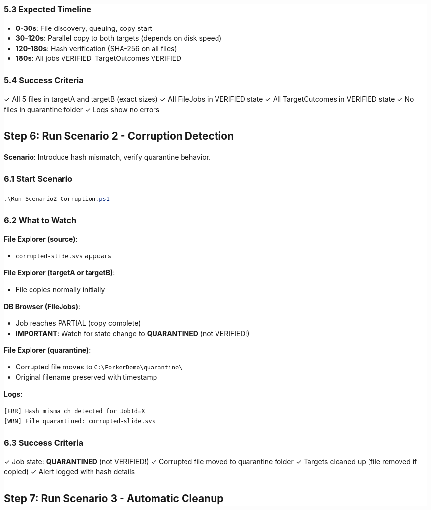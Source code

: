 ### 5.3 Expected Timeline
- **0-30s**: File discovery, queuing, copy start
- **30-120s**: Parallel copy to both targets (depends on disk speed)
- **120-180s**: Hash verification (SHA-256 on all files)
- **180s**: All jobs VERIFIED, TargetOutcomes VERIFIED

### 5.4 Success Criteria
✓ All 5 files in targetA and targetB (exact sizes)
✓ All FileJobs in VERIFIED state
✓ All TargetOutcomes in VERIFIED state
✓ No files in quarantine folder
✓ Logs show no errors

## Step 6: Run Scenario 2 - Corruption Detection

**Scenario**: Introduce hash mismatch, verify quarantine behavior.

### 6.1 Start Scenario
```powershell
.\Run-Scenario2-Corruption.ps1
```

### 6.2 What to Watch

**File Explorer (source)**:
- `corrupted-slide.svs` appears

**File Explorer (targetA or targetB)**:
- File copies normally initially

**DB Browser (FileJobs)**:
- Job reaches PARTIAL (copy complete)
- **IMPORTANT**: Watch for state change to **QUARANTINED** (not VERIFIED!)

**File Explorer (quarantine)**:
- Corrupted file moves to `C:\ForkerDemo\quarantine\`
- Original filename preserved with timestamp

**Logs**:
```
[ERR] Hash mismatch detected for JobId=X
[WRN] File quarantined: corrupted-slide.svs
```

### 6.3 Success Criteria
✓ Job state: **QUARANTINED** (not VERIFIED!)
✓ Corrupted file moved to quarantine folder
✓ Targets cleaned up (file removed if copied)
✓ Alert logged with hash details

## Step 7: Run Scenario 3 - Automatic Cleanup
